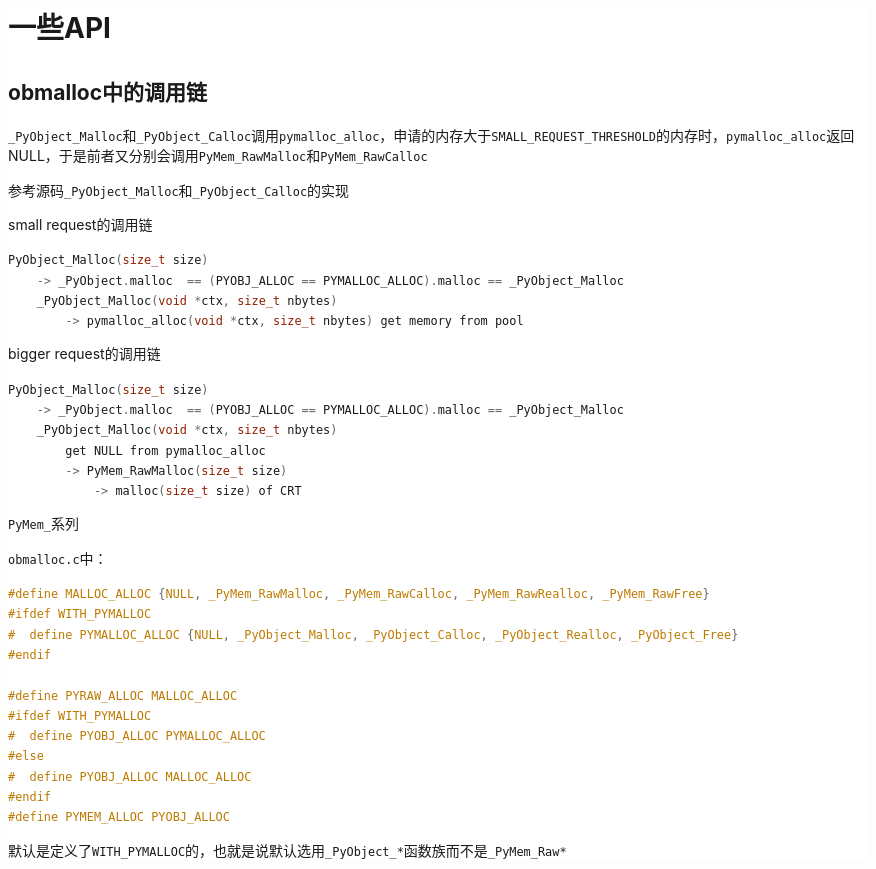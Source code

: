 

# 一些API

## obmalloc中的调用链

`_PyObject_Malloc`和`_PyObject_Calloc`调用`pymalloc_alloc`，申请的内存大于`SMALL_REQUEST_THRESHOLD`的内存时，`pymalloc_alloc`返回NULL，于是前者又分别会调用`PyMem_RawMalloc`和`PyMem_RawCalloc`

参考源码`_PyObject_Malloc`和`_PyObject_Calloc`的实现

small request的调用链

```C
PyObject_Malloc(size_t size)
    -> _PyObject.malloc  == (PYOBJ_ALLOC == PYMALLOC_ALLOC).malloc == _PyObject_Malloc
    _PyObject_Malloc(void *ctx, size_t nbytes)
        -> pymalloc_alloc(void *ctx, size_t nbytes) get memory from pool
```


bigger request的调用链

```C
PyObject_Malloc(size_t size)
    -> _PyObject.malloc  == (PYOBJ_ALLOC == PYMALLOC_ALLOC).malloc == _PyObject_Malloc
    _PyObject_Malloc(void *ctx, size_t nbytes)
        get NULL from pymalloc_alloc
        -> PyMem_RawMalloc(size_t size)
            -> malloc(size_t size) of CRT
```




`PyMem_`系列



`obmalloc.c`中：

```c
#define MALLOC_ALLOC {NULL, _PyMem_RawMalloc, _PyMem_RawCalloc, _PyMem_RawRealloc, _PyMem_RawFree}
#ifdef WITH_PYMALLOC
#  define PYMALLOC_ALLOC {NULL, _PyObject_Malloc, _PyObject_Calloc, _PyObject_Realloc, _PyObject_Free}
#endif

#define PYRAW_ALLOC MALLOC_ALLOC
#ifdef WITH_PYMALLOC
#  define PYOBJ_ALLOC PYMALLOC_ALLOC
#else
#  define PYOBJ_ALLOC MALLOC_ALLOC
#endif
#define PYMEM_ALLOC PYOBJ_ALLOC
```


默认是定义了`WITH_PYMALLOC`的，也就是说默认选用`_PyObject_*`函数族而不是`_PyMem_Raw*`
